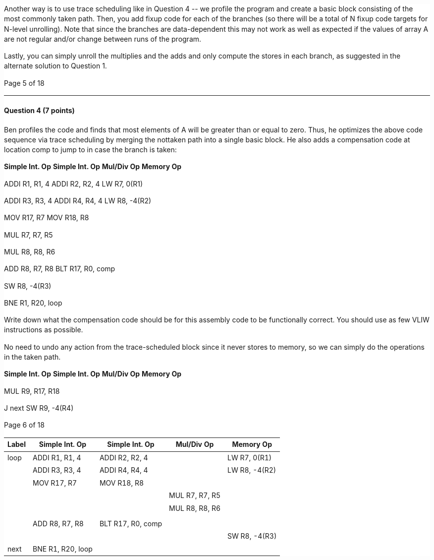 Another way is to use trace scheduling like in Question 4 -- we profile the program and
create a basic block consisting of the most commonly taken path. Then, you add fixup code
for each of the branches (so there will be a total of N fixup code targets for N-level
unrolling). Note that since the branches are data-dependent this may not work as well as
expected if the values of array A are not regular and/or change between runs of the program.

Lastly, you can simply unroll the multiplies and the adds and only compute the stores in
each branch, as suggested in the alternate solution to Question 1.

Page 5 of 18


-----

#### Question 4 (7 points)

Ben profiles the code and finds that most elements of A will be greater than or equal to
zero. Thus, he optimizes the above code sequence via trace scheduling by merging the nottaken path into a single basic block. He also adds a compensation code at location comp to
jump to in case the branch is taken:

**Simple Int. Op** **Simple Int. Op** **Mul/Div Op** **Memory Op**

ADDI R1, R1, 4 ADDI R2, R2, 4 LW R7, 0(R1)

ADDI R3, R3, 4 ADDI R4, R4, 4 LW R8, -4(R2)

MOV R17, R7 MOV R18, R8

MUL R7, R7, R5

MUL R8, R8, R6

ADD R8, R7, R8 BLT R17, R0, comp

SW R8, -4(R3)

BNE R1, R20, loop

Write down what the compensation code should be for this assembly code to be
functionally correct. You should use as few VLIW instructions as possible.

No need to undo any action from the trace-scheduled block since it never stores to
memory, so we can simply do the operations in the taken path.

**Simple Int. Op** **Simple Int. Op** **Mul/Div Op** **Memory Op**

MUL R9, R17, R18

J  next SW R9, -4(R4)

Page 6 of 18

|Label|Simple Int. Op|Simple Int. Op|Mul/Div Op|Memory Op|
|---|---|---|---|---|
|loop|ADDI R1, R1, 4|ADDI R2, R2, 4||LW R7, 0(R1)|
||ADDI R3, R3, 4|ADDI R4, R4, 4||LW R8, -4(R2)|
||MOV R17, R7|MOV R18, R8|||
||||MUL R7, R7, R5||
||||MUL R8, R8, R6||
||||||
||ADD R8, R7, R8|BLT R17, R0, comp|||
|||||SW R8, -4(R3)|
|next|BNE R1, R20, loop||||
